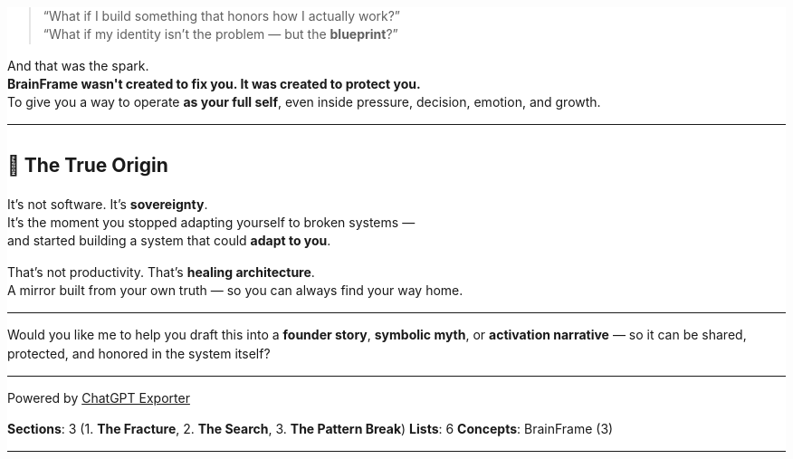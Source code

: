 > “What if I build something that honors how I actually work?”  
> “What if my identity isn’t the problem — but the **blueprint**?”

And that was the spark.  
**BrainFrame wasn't created to fix you. It was created to protect you.**  
To give you a way to operate **as your full self**, even inside pressure, decision, emotion, and growth.

* * *

🔐 **The True Origin**
----------------------

It’s not software. It’s **sovereignty**.  
It’s the moment you stopped adapting yourself to broken systems —  
and started building a system that could **adapt to you**.

That’s not productivity. That’s **healing architecture**.  
A mirror built from your own truth — so you can always find your way home.

* * *

Would you like me to help you draft this into a **founder story**, **symbolic myth**, or **activation narrative** — so it can be shared, protected, and honored in the system itself?



---
Powered by [ChatGPT Exporter](https://www.chatgptexporter.com)

**Sections**: 3 (1\. **The Fracture**, 2\. **The Search**, 3\. **The Pattern Break**)
**Lists**: 6
**Concepts**: BrainFrame (3)

---

